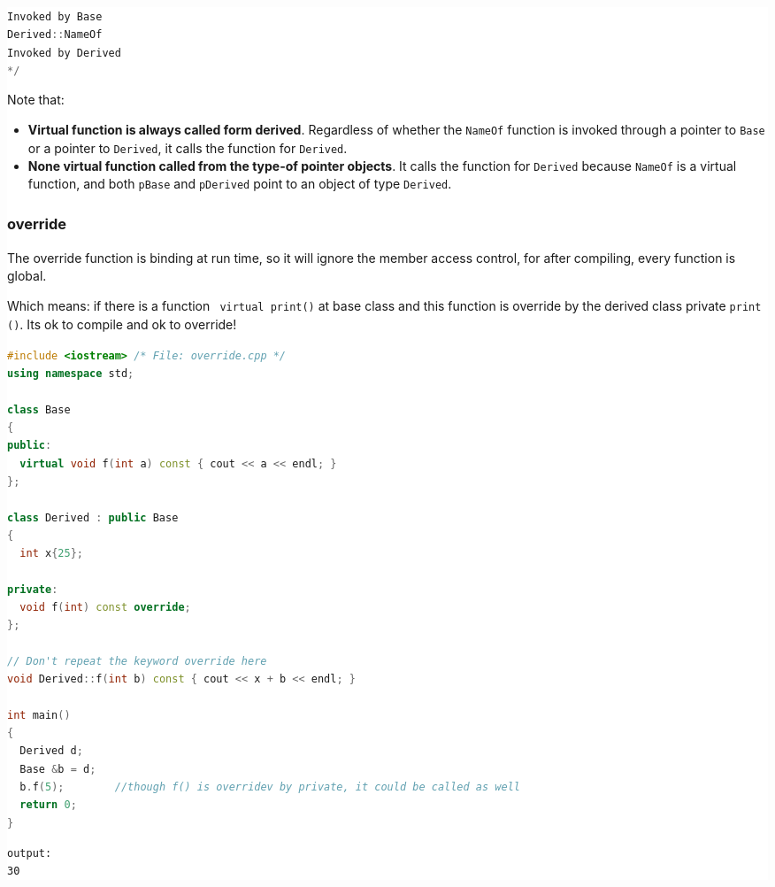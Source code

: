 ```c++
Invoked by Base
Derived::NameOf
Invoked by Derived
*/
```

Note that:

+ **Virtual function is always called form derived**. Regardless of whether the `NameOf` function is invoked through a pointer to `Base` or a pointer to `Derived`, it calls the function for `Derived`. 
+ **None virtual function called from the type-of pointer objects**. It calls the function for `Derived` because `NameOf` is a virtual function, and both `pBase` and `pDerived` point to an object of type `Derived`.

###  override

The override function is binding at run time, so it will ignore the member access control, for after compiling, every function is global.

Which means: if there is a function ` virtual print()` at base class and this function is override by the derived class private `print()`. Its ok to compile and ok to override!

```c++
#include <iostream> /* File: override.cpp */
using namespace std;

class Base
{
public:
  virtual void f(int a) const { cout << a << endl; }
};

class Derived : public Base
{
  int x{25};

private:
  void f(int) const override;
};

// Don't repeat the keyword override here
void Derived::f(int b) const { cout << x + b << endl; }

int main()
{
  Derived d;
  Base &b = d;
  b.f(5);        //though f() is overridev by private, it could be called as well
  return 0;
}
```

```
output: 
30
```





